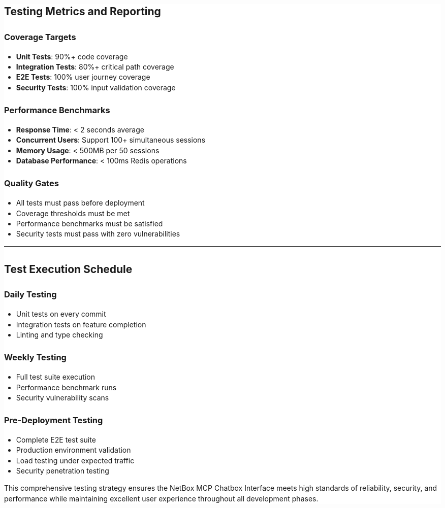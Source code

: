 ## **Testing Metrics and Reporting**

### **Coverage Targets**
- **Unit Tests**: 90%+ code coverage
- **Integration Tests**: 80%+ critical path coverage
- **E2E Tests**: 100% user journey coverage
- **Security Tests**: 100% input validation coverage

### **Performance Benchmarks**
- **Response Time**: < 2 seconds average
- **Concurrent Users**: Support 100+ simultaneous sessions
- **Memory Usage**: < 500MB per 50 sessions
- **Database Performance**: < 100ms Redis operations

### **Quality Gates**
- All tests must pass before deployment
- Coverage thresholds must be met
- Performance benchmarks must be satisfied
- Security tests must pass with zero vulnerabilities

---

## **Test Execution Schedule**

### **Daily Testing**
- Unit tests on every commit
- Integration tests on feature completion
- Linting and type checking

### **Weekly Testing**
- Full test suite execution
- Performance benchmark runs
- Security vulnerability scans

### **Pre-Deployment Testing**
- Complete E2E test suite
- Production environment validation
- Load testing under expected traffic
- Security penetration testing

This comprehensive testing strategy ensures the NetBox MCP Chatbox Interface meets high standards of reliability, security, and performance while maintaining excellent user experience throughout all development phases.